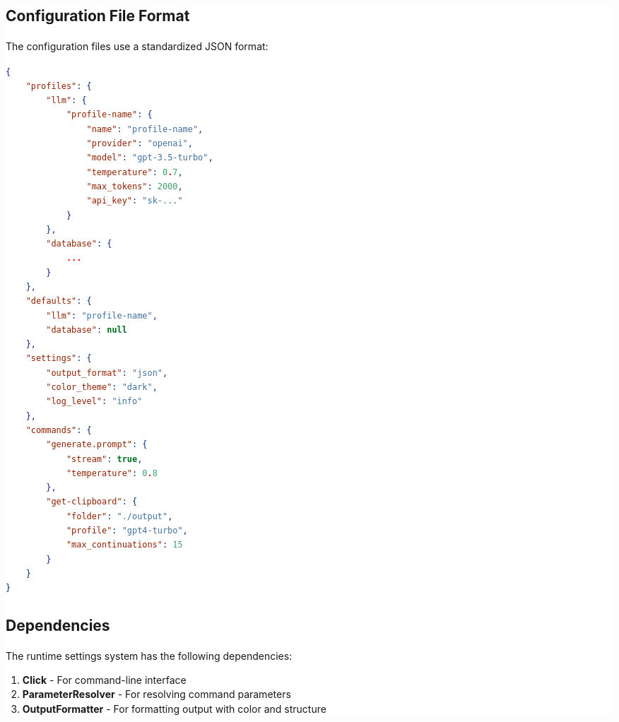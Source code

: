 ## Configuration File Format

The configuration files use a standardized JSON format:

```json
{
    "profiles": {
        "llm": {
            "profile-name": {
                "name": "profile-name",
                "provider": "openai",
                "model": "gpt-3.5-turbo",
                "temperature": 0.7,
                "max_tokens": 2000,
                "api_key": "sk-..."
            }
        },
        "database": {
            ...
        }
    },
    "defaults": {
        "llm": "profile-name",
        "database": null
    },
    "settings": {
        "output_format": "json",
        "color_theme": "dark",
        "log_level": "info"
    },
    "commands": {
        "generate.prompt": {
            "stream": true,
            "temperature": 0.8
        },
        "get-clipboard": {
            "folder": "./output",
            "profile": "gpt4-turbo",
            "max_continuations": 15
        }
    }
}
```

## Dependencies

The runtime settings system has the following dependencies:

1. **Click** - For command-line interface
2. **ParameterResolver** - For resolving command parameters
3. **OutputFormatter** - For formatting output with color and structure
